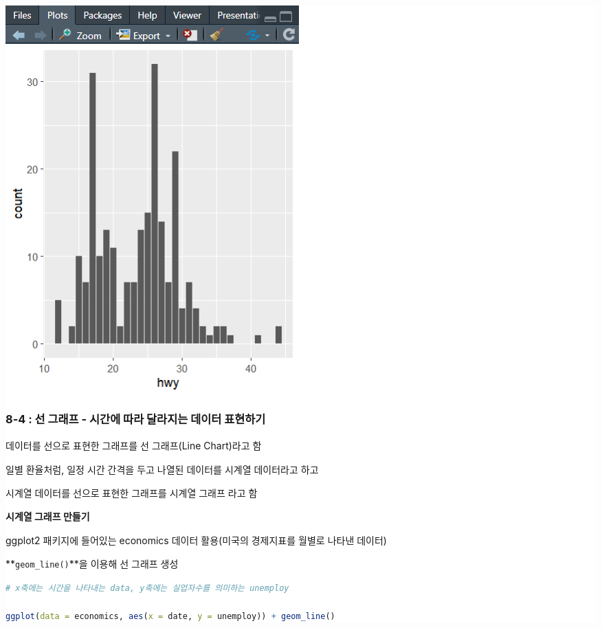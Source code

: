 ![8.png](/assets/img/posts/R/R_study_4th/basic/8.png)

### 8-4 : 선 그래프 - 시간에 따라 달라지는 데이터 표현하기

데이터를 선으로 표현한 그래프를 선 그래프(Line Chart)라고 함

일별 환율처럼, 일정 시간 간격을 두고 나열된 데이터를 시계열 데이터라고 하고

시계열 데이터를 선으로 표현한 그래프를 시계열 그래프 라고 함

**시계열 그래프 만들기**

ggplot2 패키지에 들어있는 economics 데이터 활용(미국의 경제지표를 월별로 나타낸 데이터)

**`geom_line()`**을 이용해 선 그래프 생성

```r
# x축에는 시간을 나타내는 data, y축에는 실업자수를 의미하는 unemploy

ggplot(data = economics, aes(x = date, y = unemploy)) + geom_line()
```
